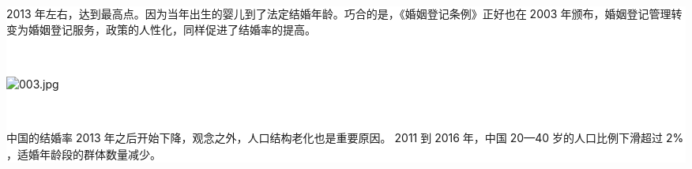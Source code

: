   </span>
  <span class="s2">
   2013
  </span>
  <span class="s1">
   年左右，达到最高点。因为当年出生的婴儿到了法定结婚年龄。巧合的是，《婚姻登记条例》正好也在
  </span>
  <span class="s2">
   2003
  </span>
  <span class="s1">
   年颁布，婚姻登记管理转变为婚姻登记服务，政策的人性化，同样促进了结婚率的提高。
  </span>
 </p>
 <p class="p2">
  <span class="s1">
  </span>
  <br/>
 </p>
 <p class="p3">
  <span class="s1">
   <img alt="003.jpg" border="0" height="345" src="/medias/contents/4802/003.jpg" width="550"/>
  </span>
 </p>
 <p class="p2">
  <span class="s1">
  </span>
  <br/>
 </p>
 <p class="p1">
  <span class="s1">
   中国的结婚率
  </span>
  <span class="s2">
   2013
  </span>
  <span class="s1">
   年之后开始下降，观念之外，人口结构老化也是重要原因。
  </span>
  <span class="s2">
   2011
  </span>
  <span class="s1">
   到
  </span>
  <span class="s2">
   2016
  </span>
  <span class="s1">
   年，中国
  </span>
  <span class="s2">
   20—40
  </span>
  <span class="s1">
   岁的人口比例下滑超过
  </span>
  <span class="s2">
   2%
  </span>
  <span class="s1">
   ，适婚年龄段的群体数量减少。
  </span>